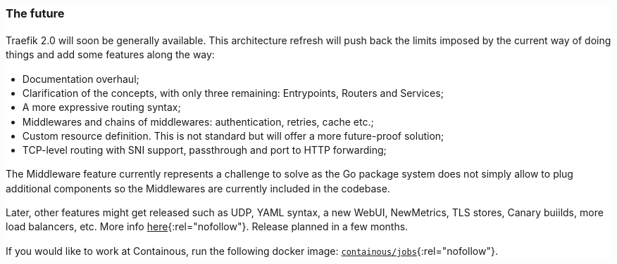### The future

Traefik 2.0 will soon be generally available. This architecture refresh will push back the limits imposed by the current
way of doing things and add some features along the way:
- Documentation overhaul;
- Clarification of the concepts, with only three remaining: Entrypoints, Routers and Services;
- A more expressive routing syntax;
- Middlewares and chains of middlewares: authentication, retries, cache etc.;
- Custom resource definition. This is not standard but will offer a more future-proof solution;
- TCP-level routing with SNI support, passthrough and port to HTTP forwarding;

The Middleware feature currently represents a challenge to solve as the Go package system does not simply allow to plug
additional components so the Middlewares are currently included in the codebase.

Later, other features might get released such as UDP, YAML syntax, a new WebUI, NewMetrics, TLS stores, Canary buiilds,
more load balancers, etc. More info [here](https://blog.containo.us/back-to-traefik-2-0-2f9aa17be305){:rel="nofollow"}.
Release planned in a few months.

If you would like to work at Containous, run the following docker image: [`containous/jobs`](https://hub.docker.com/r/containous/jobs){:rel="nofollow"}.
